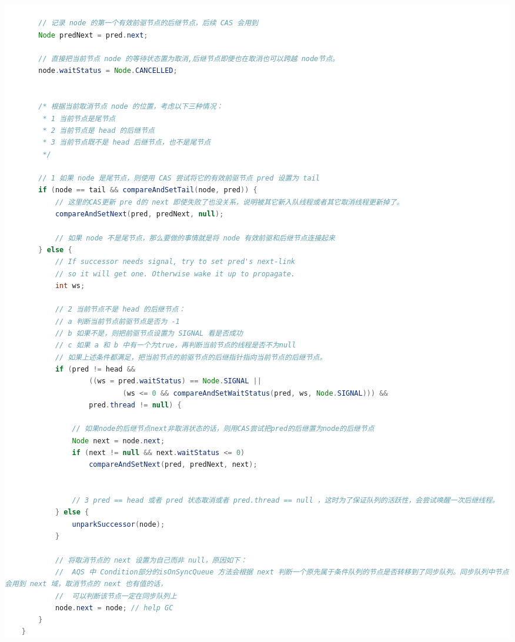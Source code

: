 ```java

        // 记录 node 的第一个有效前驱节点的后继节点，后续 CAS 会用到
        Node predNext = pred.next;

        // 直接把当前节点 node 的等待状态置为取消,后继节点即便也在取消也可以跨越 node节点。
        node.waitStatus = Node.CANCELLED;


        /* 根据当前取消节点 node 的位置，考虑以下三种情况：
         * 1 当前节点是尾节点
         * 2 当前节点是 head 的后继节点
         * 3 当前节点既不是 head 后继节点，也不是尾节点
         */

        // 1 如果 node 是尾节点，则使用 CAS 尝试将它的有效前驱节点 pred 设置为 tail
        if (node == tail && compareAndSetTail(node, pred)) {
            // 这里的CAS更新 pre d的 next 即使失败了也没关系，说明被其它新入队线程或者其它取消线程更新掉了。
            compareAndSetNext(pred, predNext, null);

            // 如果 node 不是尾节点，那么要做的事情就是将 node 有效前驱和后继节点连接起来
        } else {
            // If successor needs signal, try to set pred's next-link
            // so it will get one. Otherwise wake it up to propagate.
            int ws;

            // 2 当前节点不是 head 的后继节点：
            // a 判断当前节点前驱节点是否为 -1
            // b 如果不是，则把前驱节点设置为 SIGNAL 看是否成功
            // c 如果 a 和 b 中有一个为true，再判断当前节点的线程是否不为null
            // 如果上述条件都满足，把当前节点的前驱节点的后继指针指向当前节点的后继节点。
            if (pred != head &&
                    ((ws = pred.waitStatus) == Node.SIGNAL ||
                            (ws <= 0 && compareAndSetWaitStatus(pred, ws, Node.SIGNAL))) &&
                    pred.thread != null) {

                // 如果node的后继节点next非取消状态的话，则用CAS尝试把pred的后继置为node的后继节点
                Node next = node.next;
                if (next != null && next.waitStatus <= 0)
                    compareAndSetNext(pred, predNext, next);


                // 3 pred == head 或者 pred 状态取消或者 pred.thread == null ，这时为了保证队列的活跃性，会尝试唤醒一次后继线程。
            } else {
                unparkSuccessor(node);
            }

            // 将取消节点的 next 设置为自己而非 null，原因如下：
            //  AQS 中 Condition部分的isOnSyncQueue 方法会根据 next 判断一个原先属于条件队列的节点是否转移到了同步队列。同步队列中节点会用到 next 域，取消节点的 next 也有值的话，
            //  可以判断该节点一定在同步队列上
            node.next = node; // help GC
        }
    }
```
